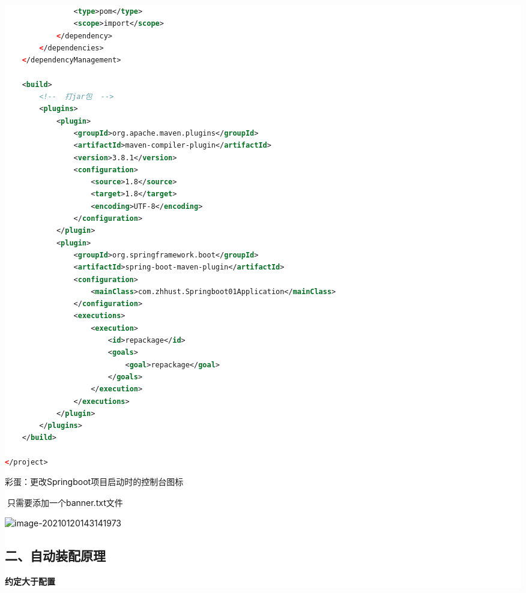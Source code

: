 ```xml
                <type>pom</type>
                <scope>import</scope>
            </dependency>
        </dependencies>
    </dependencyManagement>

    <build>
        <!--  打jar包  -->
        <plugins>
            <plugin>
                <groupId>org.apache.maven.plugins</groupId>
                <artifactId>maven-compiler-plugin</artifactId>
                <version>3.8.1</version>
                <configuration>
                    <source>1.8</source>
                    <target>1.8</target>
                    <encoding>UTF-8</encoding>
                </configuration>
            </plugin>
            <plugin>
                <groupId>org.springframework.boot</groupId>
                <artifactId>spring-boot-maven-plugin</artifactId>
                <configuration>
                    <mainClass>com.zhhust.Springboot01Application</mainClass>
                </configuration>
                <executions>
                    <execution>
                        <id>repackage</id>
                        <goals>
                            <goal>repackage</goal>
                        </goals>
                    </execution>
                </executions>
            </plugin>
        </plugins>
    </build>

</project>
```

彩蛋：更改Springboot项目启动时的控制台图标

​			只需要添加一个banner.txt文件

![image-20210120143141973](https://raw.githubusercontent.com/zhjcp/PicGoResp/main/img/20210214003818.png)





## 二、自动装配原理

**约定大于配置**
